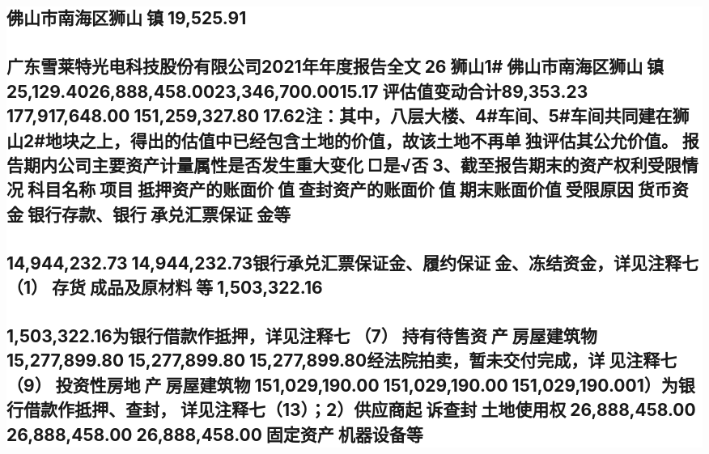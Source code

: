 佛山市南海区狮山
镇
19,525.91
---
广东雪莱特光电科技股份有限公司2021年年度报告全文
26
狮山1#
佛山市南海区狮山
镇
25,129.4026,888,458.0023,346,700.0015.17
评估值变动合计89,353.23
177,917,648.00
151,259,327.80
17.62注：其中，八层大楼、4#车间、5#车间共同建在狮山2#地块之上，得出的估值中已经包含土地的价值，故该土地不再单
独评估其公允价值。
报告期内公司主要资产计量属性是否发生重大变化
□是√否
3、截至报告期末的资产权利受限情况
科目名称
项目
抵押资产的账面价
值
查封资产的账面价
值
期末账面价值
受限原因
货币资金
银行存款、银行
承兑汇票保证
金等
---
14,944,232.73
14,944,232.73银行承兑汇票保证金、履约保证
金、冻结资金，详见注释七（1）
存货
成品及原材料
等
1,503,322.16
---
1,503,322.16为银行借款作抵押，详见注释七
（7）
持有待售资
产
房屋建筑物
15,277,899.80
15,277,899.80
15,277,899.80经法院拍卖，暂未交付完成，详
见注释七（9）
投资性房地
产
房屋建筑物
151,029,190.00
151,029,190.00
151,029,190.001）为银行借款作抵押、查封，
详见注释七（13）；2）供应商起
诉查封
土地使用权
26,888,458.00
26,888,458.00
26,888,458.00
固定资产
机器设备等
---